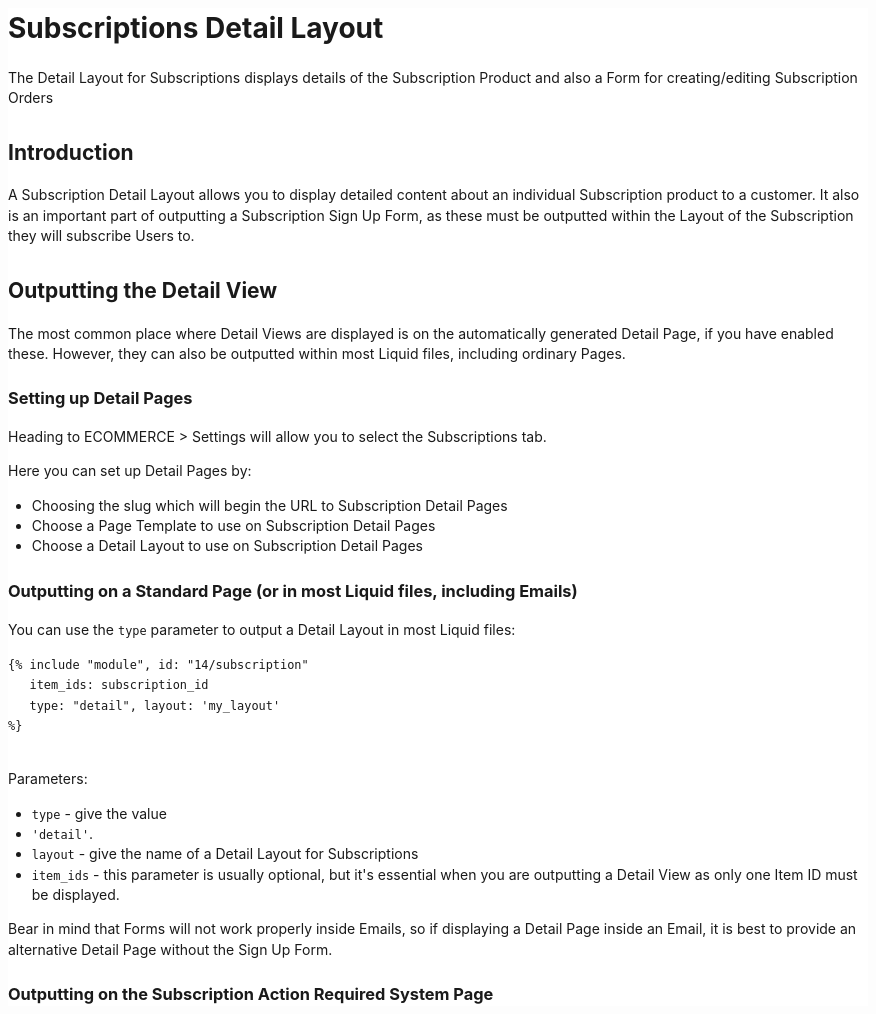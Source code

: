 # Subscriptions Detail Layout

The Detail Layout for Subscriptions displays details of the Subscription Product and also a Form for creating/editing Subscription Orders

## Introduction

A Subscription Detail Layout allows you to display detailed content about an individual Subscription product to a customer. It also is an important part of outputting a Subscription Sign Up Form, as these must be outputted within the Layout of the Subscription they will subscribe Users to.

## Outputting the Detail View

The most common place where Detail Views are displayed is on the automatically generated Detail Page, if you have enabled these. However, they can also be outputted within most Liquid files, including ordinary Pages.

### Setting up Detail Pages

Heading to ECOMMERCE > Settings will allow you to select the Subscriptions tab.

Here you can set up Detail Pages by:

* Choosing the slug which will begin the URL to Subscription Detail Pages
* Choose a Page Template to use on Subscription Detail Pages
* Choose a Detail Layout to use on Subscription Detail Pages

### Outputting on a Standard Page (or in most Liquid files, including Emails)

You can use the `type` parameter to output a Detail Layout in most Liquid files:

```liquid
{% include "module", id: "14/subscription"
   item_ids: subscription_id
   type: "detail", layout: 'my_layout'
%}


```

Parameters:

* `type` - give the value
* `'detail'`.
* `layout` - give the name of a Detail Layout for Subscriptions
* `item_ids` - this parameter is usually optional, but it's essential when you are outputting a Detail View as only one Item ID must be displayed.

Bear in mind that Forms will not work properly inside Emails, so if displaying a Detail Page inside an Email, it is best to provide an alternative Detail Page without the Sign Up Form.

### Outputting on the Subscription Action Required System Page
